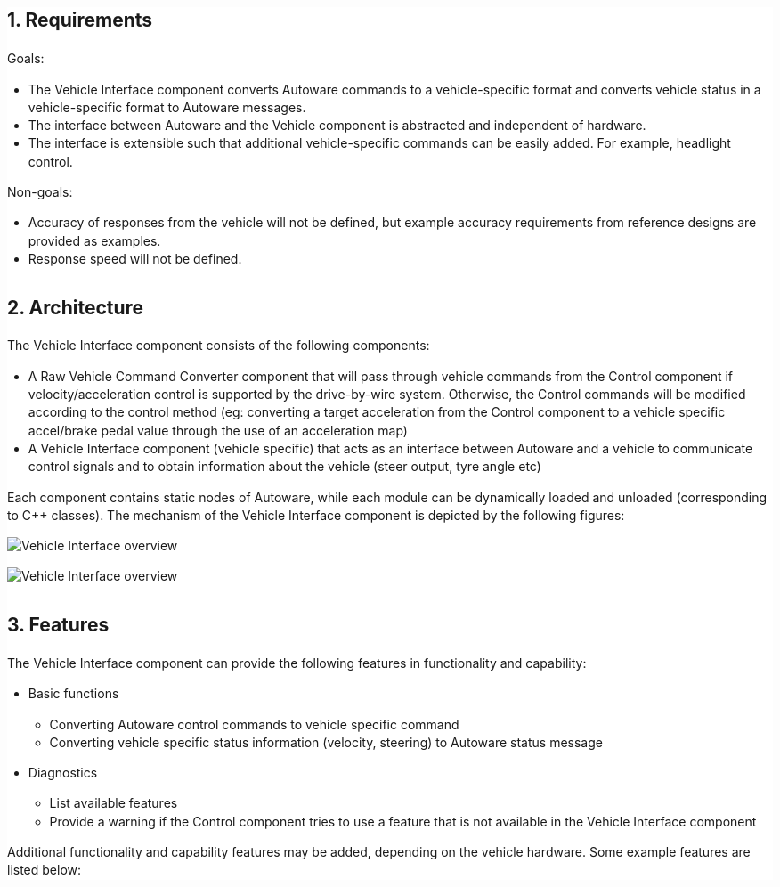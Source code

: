 ## 1. Requirements

Goals:

- The Vehicle Interface component converts Autoware commands to a vehicle-specific format and converts vehicle status in a vehicle-specific format to Autoware messages.
- The interface between Autoware and the Vehicle component is abstracted and independent of hardware.
- The interface is extensible such that additional vehicle-specific commands can be easily added. For example, headlight control.

Non-goals:

- Accuracy of responses from the vehicle will not be defined, but example accuracy requirements from reference designs are provided as examples.
- Response speed will not be defined.

## 2. Architecture

The Vehicle Interface component consists of the following components:

- A Raw Vehicle Command Converter component that will pass through vehicle commands from the Control component if velocity/acceleration control is supported by the drive-by-wire system. Otherwise, the Control commands will be modified according to the control method (eg: converting a target acceleration from the Control component to a vehicle specific accel/brake pedal value through the use of an acceleration map)
- A Vehicle Interface component (vehicle specific) that acts as an interface between Autoware and a vehicle to communicate control signals and to obtain information about the vehicle (steer output, tyre angle etc)

Each component contains static nodes of Autoware, while each module can be dynamically loaded and unloaded (corresponding to C++ classes). The mechanism of the Vehicle Interface component is depicted by the following figures:

![Vehicle Interface overview](./image/vehicle_interface_architecture.png)

![Vehicle Interface overview](./image/vehicle_interface_overview.png)

## 3. Features

The Vehicle Interface component can provide the following features in functionality and capability:

- Basic functions

  - Converting Autoware control commands to vehicle specific command
  - Converting vehicle specific status information (velocity, steering) to Autoware status message

- Diagnostics
  - List available features
  - Provide a warning if the Control component tries to use a feature that is not available in the Vehicle Interface component

Additional functionality and capability features may be added, depending on the vehicle hardware. Some example features are listed below:
